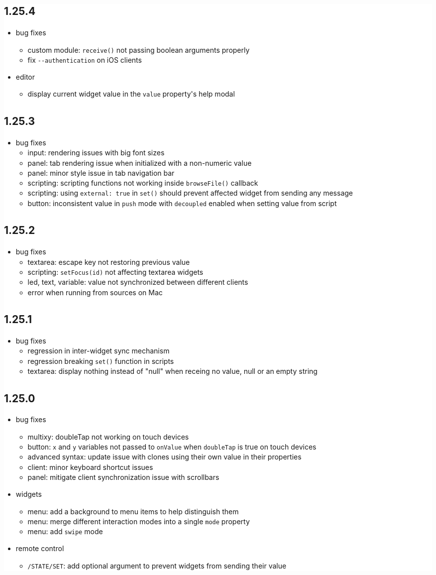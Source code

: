 ## 1.25.4

- bug fixes
    - custom module: `receive()` not passing boolean arguments properly
    - fix `--authentication` on iOS clients

- editor
    - display current widget value in the `value` property's help modal

## 1.25.3

- bug fixes
     - input: rendering issues with big font sizes
     - panel: tab rendering issue when initialized with a non-numeric value
     - panel: minor style issue in tab navigation bar
     - scripting: scripting functions not working inside `browseFile()` callback
     - scripting: using `external: true` in `set()` should prevent affected widget from sending any message
     - button: inconsistent value in `push` mode with `decoupled` enabled when setting value from script

## 1.25.2

- bug fixes
    - textarea: escape key not restoring previous value
    - scripting: `setFocus(id)` not affecting textarea widgets
    - led, text, variable: value not synchronized between different clients
    - error when running from sources on Mac

## 1.25.1

- bug fixes
    - regression in inter-widget sync mechanism
    - regression breaking `set()` function in scripts
    - textarea: display nothing instead of "null" when receing no value, null or an empty string

## 1.25.0

- bug fixes
    - multixy: doubleTap not working on touch devices
    - button: `x` and `y` variables not passed to `onValue` when `doubleTap` is true on touch devices  
    - advanced syntax: update issue with clones using their own value in their properties
    - client: minor keyboard shortcut issues
    - panel: mitigate client synchronization issue with scrollbars

- widgets
    - menu: add a background to menu items to help distinguish them
    - menu: merge different interaction modes into a single `mode` property
    - menu: add `swipe` mode

- remote control
    - `/STATE/SET`: add optional argument to prevent widgets from sending their value
